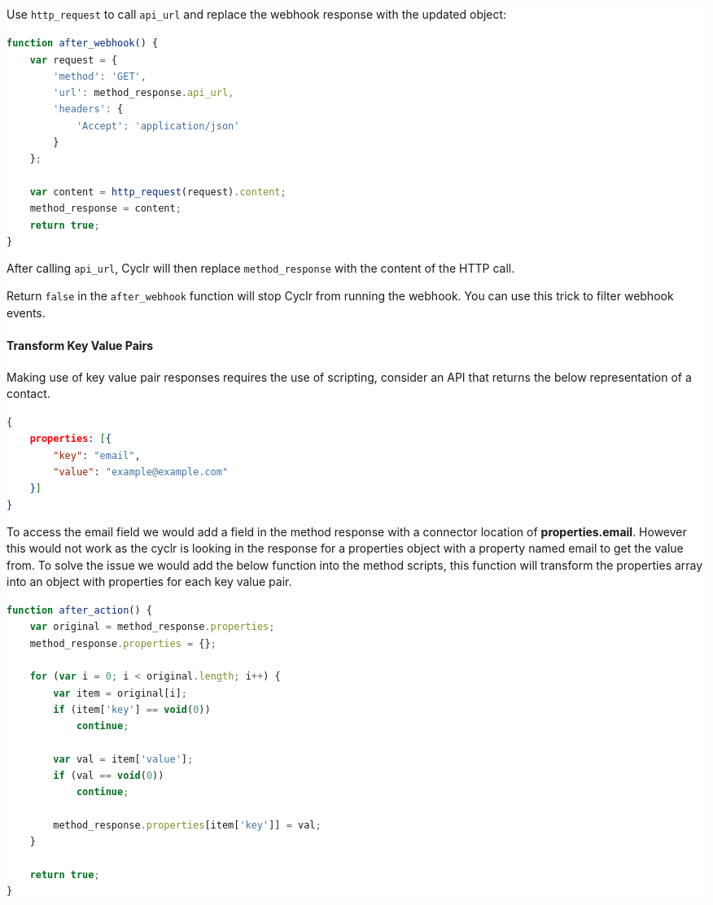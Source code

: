 Use `http_request` to call `api_url` and replace the webhook response with the updated object:

```javascript
function after_webhook() {
    var request = {
        'method': 'GET',
        'url': method_response.api_url,
        'headers': {
            'Accept': 'application/json'
        }
    };

    var content = http_request(request).content;
    method_response = content;
    return true;
}
```
    

After calling `api_url`, Cyclr will then replace `method_response` with the content of the HTTP call.

Return `false` in the `after_webhook` function will stop Cyclr from running the webhook. You can use this trick to filter webhook events.

#### Transform Key Value Pairs

Making use of key value pair responses requires the use of scripting, consider an API that returns the below representation of a contact.

```json
{
    properties: [{
        "key": "email",
        "value": "example@example.com"
    }]
}
```

To access the email field we would add a field in the method response with a connector location of **properties.email**. However this would not work as the cyclr is looking in the response for a properties object with a property named email to get the value from. To solve the issue we would add the below function into the method scripts, this function will transform the properties array into an object with properties for each key value pair.

```javascript
function after_action() {
    var original = method_response.properties;
    method_response.properties = {};

    for (var i = 0; i < original.length; i++) {
        var item = original[i];
        if (item['key'] == void(0))
            continue;

        var val = item['value'];
        if (val == void(0))
            continue;

        method_response.properties[item['key']] = val;
    }

    return true;
}
```
    